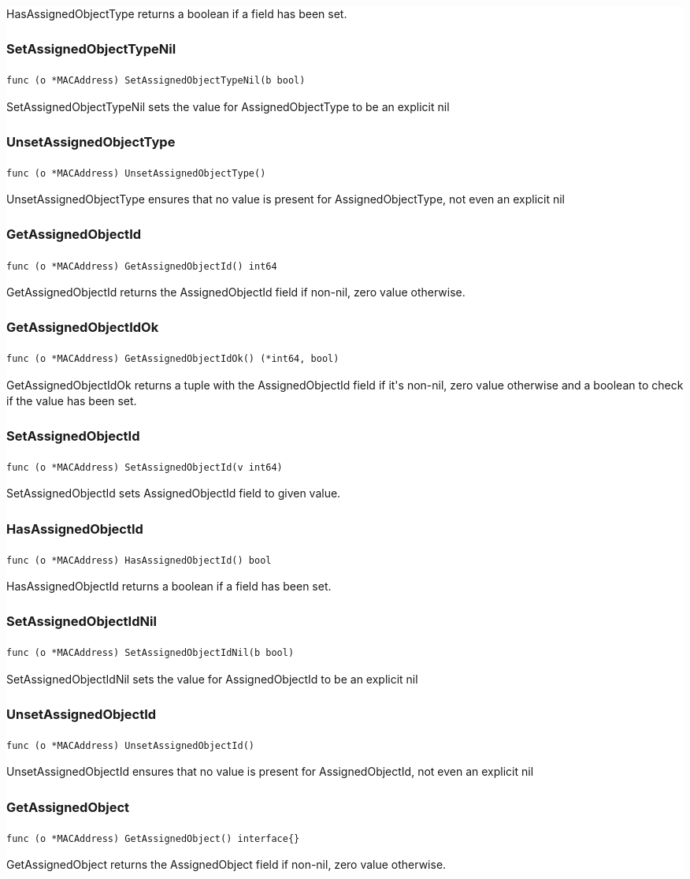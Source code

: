 HasAssignedObjectType returns a boolean if a field has been set.

### SetAssignedObjectTypeNil

`func (o *MACAddress) SetAssignedObjectTypeNil(b bool)`

 SetAssignedObjectTypeNil sets the value for AssignedObjectType to be an explicit nil

### UnsetAssignedObjectType
`func (o *MACAddress) UnsetAssignedObjectType()`

UnsetAssignedObjectType ensures that no value is present for AssignedObjectType, not even an explicit nil
### GetAssignedObjectId

`func (o *MACAddress) GetAssignedObjectId() int64`

GetAssignedObjectId returns the AssignedObjectId field if non-nil, zero value otherwise.

### GetAssignedObjectIdOk

`func (o *MACAddress) GetAssignedObjectIdOk() (*int64, bool)`

GetAssignedObjectIdOk returns a tuple with the AssignedObjectId field if it's non-nil, zero value otherwise
and a boolean to check if the value has been set.

### SetAssignedObjectId

`func (o *MACAddress) SetAssignedObjectId(v int64)`

SetAssignedObjectId sets AssignedObjectId field to given value.

### HasAssignedObjectId

`func (o *MACAddress) HasAssignedObjectId() bool`

HasAssignedObjectId returns a boolean if a field has been set.

### SetAssignedObjectIdNil

`func (o *MACAddress) SetAssignedObjectIdNil(b bool)`

 SetAssignedObjectIdNil sets the value for AssignedObjectId to be an explicit nil

### UnsetAssignedObjectId
`func (o *MACAddress) UnsetAssignedObjectId()`

UnsetAssignedObjectId ensures that no value is present for AssignedObjectId, not even an explicit nil
### GetAssignedObject

`func (o *MACAddress) GetAssignedObject() interface{}`

GetAssignedObject returns the AssignedObject field if non-nil, zero value otherwise.
